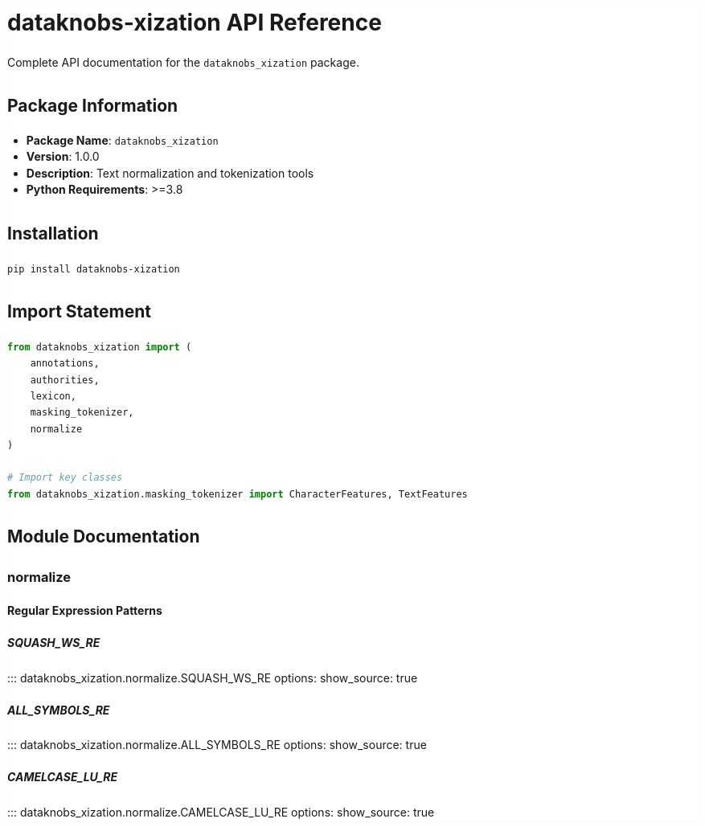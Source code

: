 # dataknobs-xization API Reference

Complete API documentation for the `dataknobs_xization` package.

## Package Information

- **Package Name**: `dataknobs_xization`
- **Version**: 1.0.0
- **Description**: Text normalization and tokenization tools
- **Python Requirements**: >=3.8

## Installation

```bash
pip install dataknobs-xization
```

## Import Statement

```python
from dataknobs_xization import (
    annotations,
    authorities,
    lexicon,
    masking_tokenizer,
    normalize
)

# Import key classes
from dataknobs_xization.masking_tokenizer import CharacterFeatures, TextFeatures
```

## Module Documentation

### normalize

#### Regular Expression Patterns

##### SQUASH_WS_RE
::: dataknobs_xization.normalize.SQUASH_WS_RE
    options:
      show_source: true

##### ALL_SYMBOLS_RE
::: dataknobs_xization.normalize.ALL_SYMBOLS_RE
    options:
      show_source: true

##### CAMELCASE_LU_RE
::: dataknobs_xization.normalize.CAMELCASE_LU_RE
    options:
      show_source: true
